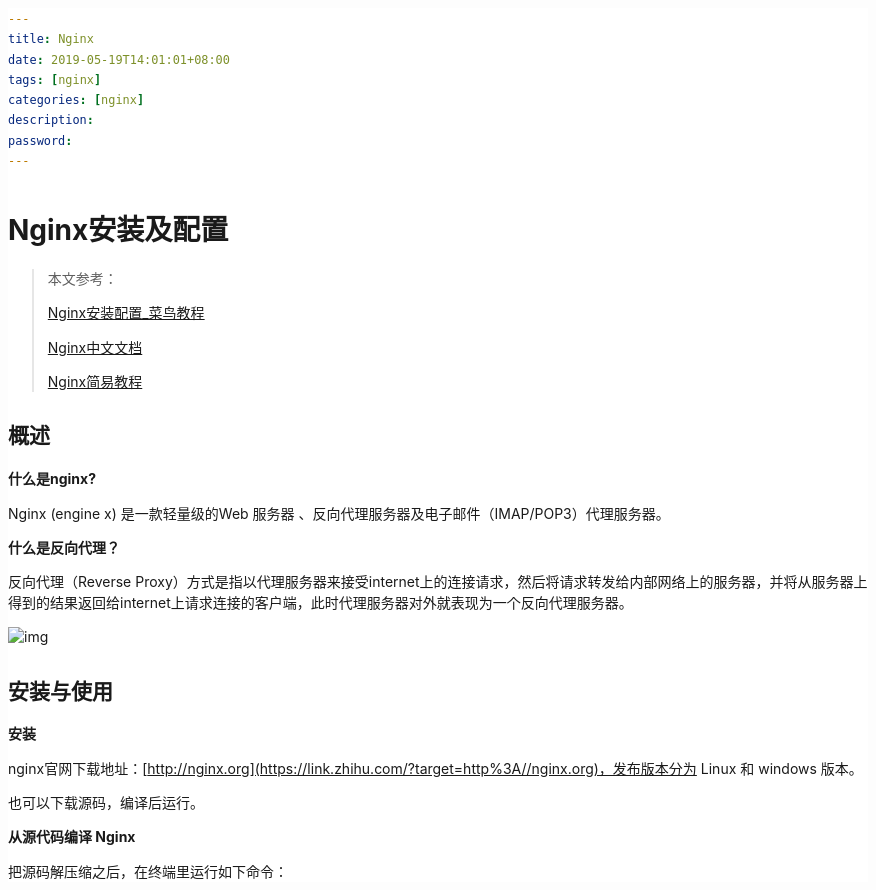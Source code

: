 ```yaml
---
title: Nginx
date: 2019-05-19T14:01:01+08:00
tags: [nginx]
categories: [nginx]
description: 
password: 
---
```




# Nginx安装及配置



> 本文参考：
>
> [Nginx安装配置_菜鸟教程](<https://www.runoob.com/linux/nginx-install-setup.html>)
>
> [Nginx中文文档](<http://www.nginx.cn/doc/>)
>
> [Nginx简易教程](<https://www.cnblogs.com/jingmoxukong/p/5945200.html>)



## 概述



**什么是nginx?**

Nginx (engine x) 是一款轻量级的Web 服务器 、反向代理服务器及电子邮件（IMAP/POP3）代理服务器。



**什么是反向代理？**

反向代理（Reverse Proxy）方式是指以代理服务器来接受internet上的连接请求，然后将请求转发给内部网络上的服务器，并将从服务器上得到的结果返回给internet上请求连接的客户端，此时代理服务器对外就表现为一个反向代理服务器。

![img](https://pic2.zhimg.com/80/v2-ed1a226ae675b102b6eb7394b6db9235_hd.jpg)

## **安装与使用**

**安装**

nginx官网下载地址：[http://nginx.org](https://link.zhihu.com/?target=http%3A//nginx.org)，发布版本分为 Linux 和 windows 版本。

也可以下载源码，编译后运行。



**从源代码编译 Nginx**

把源码解压缩之后，在终端里运行如下命令：
